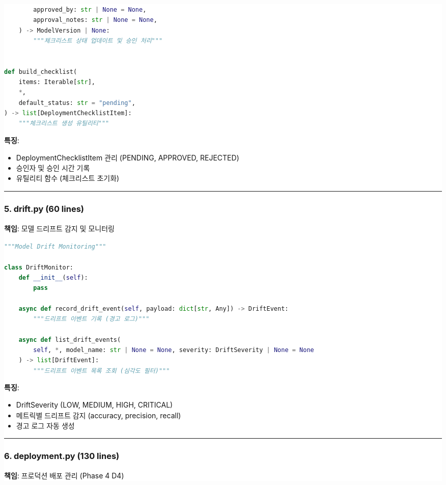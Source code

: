 ```python
        approved_by: str | None = None,
        approval_notes: str | None = None,
    ) -> ModelVersion | None:
        """체크리스트 상태 업데이트 및 승인 처리"""


def build_checklist(
    items: Iterable[str],
    *,
    default_status: str = "pending",
) -> list[DeploymentChecklistItem]:
    """체크리스트 생성 유틸리티"""
```

**특징**:

- DeploymentChecklistItem 관리 (PENDING, APPROVED, REJECTED)
- 승인자 및 승인 시간 기록
- 유틸리티 함수 (체크리스트 초기화)

---

### 5. drift.py (60 lines)

**책임**: 모델 드리프트 감지 및 모니터링

```python
"""Model Drift Monitoring"""

class DriftMonitor:
    def __init__(self):
        pass

    async def record_drift_event(self, payload: dict[str, Any]) -> DriftEvent:
        """드리프트 이벤트 기록 (경고 로그)"""

    async def list_drift_events(
        self, *, model_name: str | None = None, severity: DriftSeverity | None = None
    ) -> list[DriftEvent]:
        """드리프트 이벤트 목록 조회 (심각도 필터)"""
```

**특징**:

- DriftSeverity (LOW, MEDIUM, HIGH, CRITICAL)
- 메트릭별 드리프트 감지 (accuracy, precision, recall)
- 경고 로그 자동 생성

---

### 6. deployment.py (130 lines)

**책임**: 프로덕션 배포 관리 (Phase 4 D4)

